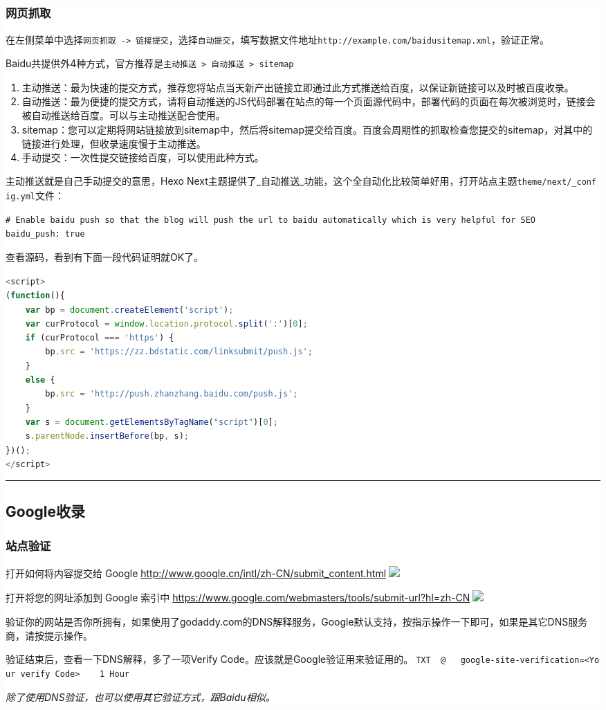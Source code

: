### 网页抓取
在左侧菜单中选择`网页抓取 -> 链接提交`，选择`自动提交`，填写数据文件地址`http://example.com/baidusitemap.xml`，验证正常。

Baidu共提供外4种方式，官方推荐是`主动推送 > 自动推送 > sitemap`
1. 主动推送：最为快速的提交方式，推荐您将站点当天新产出链接立即通过此方式推送给百度，以保证新链接可以及时被百度收录。
2. 自动推送：最为便捷的提交方式，请将自动推送的JS代码部署在站点的每一个页面源代码中，部署代码的页面在每次被浏览时，链接会被自动推送给百度。可以与主动推送配合使用。
3. sitemap：您可以定期将网站链接放到sitemap中，然后将sitemap提交给百度。百度会周期性的抓取检查您提交的sitemap，对其中的链接进行处理，但收录速度慢于主动推送。
4. 手动提交：一次性提交链接给百度，可以使用此种方式。

主动推送就是自己手动提交的意思，Hexo Next主题提供了_自动推送_功能，这个全自动化比较简单好用，打开站点主题`theme/next/_config.yml`文件：

```
# Enable baidu push so that the blog will push the url to baidu automatically which is very helpful for SEO
baidu_push: true
```

查看源码，看到有下面一段代码证明就OK了。
```javascript
<script>
(function(){
    var bp = document.createElement('script');
    var curProtocol = window.location.protocol.split(':')[0];
    if (curProtocol === 'https') {
        bp.src = 'https://zz.bdstatic.com/linksubmit/push.js';        
    }
    else {
        bp.src = 'http://push.zhanzhang.baidu.com/push.js';
    }
    var s = document.getElementsByTagName("script")[0];
    s.parentNode.insertBefore(bp, s);
})();
</script>
```

---

## Google收录

### 站点验证
打开如何将内容提交给 Google http://www.google.cn/intl/zh-CN/submit_content.html 
![](http://tuchuang-1256050518.cos.ap-chengdu.myqcloud.com/17-2-6/64619652-file_1486351808275_2ef1.png)

打开将您的网址添加到 Google 索引中 https://www.google.com/webmasters/tools/submit-url?hl=zh-CN 
![](http://tuchuang-1256050518.cos.ap-chengdu.myqcloud.com/17-2-6/93370609-file_1486351893453_5b72.png)

验证你的网站是否你所拥有，如果使用了godaddy.com的DNS解释服务，Google默认支持，按指示操作一下即可，如果是其它DNS服务商，请按提示操作。

验证结束后，查看一下DNS解释，多了一项Verify Code。应该就是Google验证用来验证用的。
`TXT  @   google-site-verification=<Your verify Code>    1 Hour`

_除了使用DNS验证，也可以使用其它验证方式，跟Baidu相似。_ 
